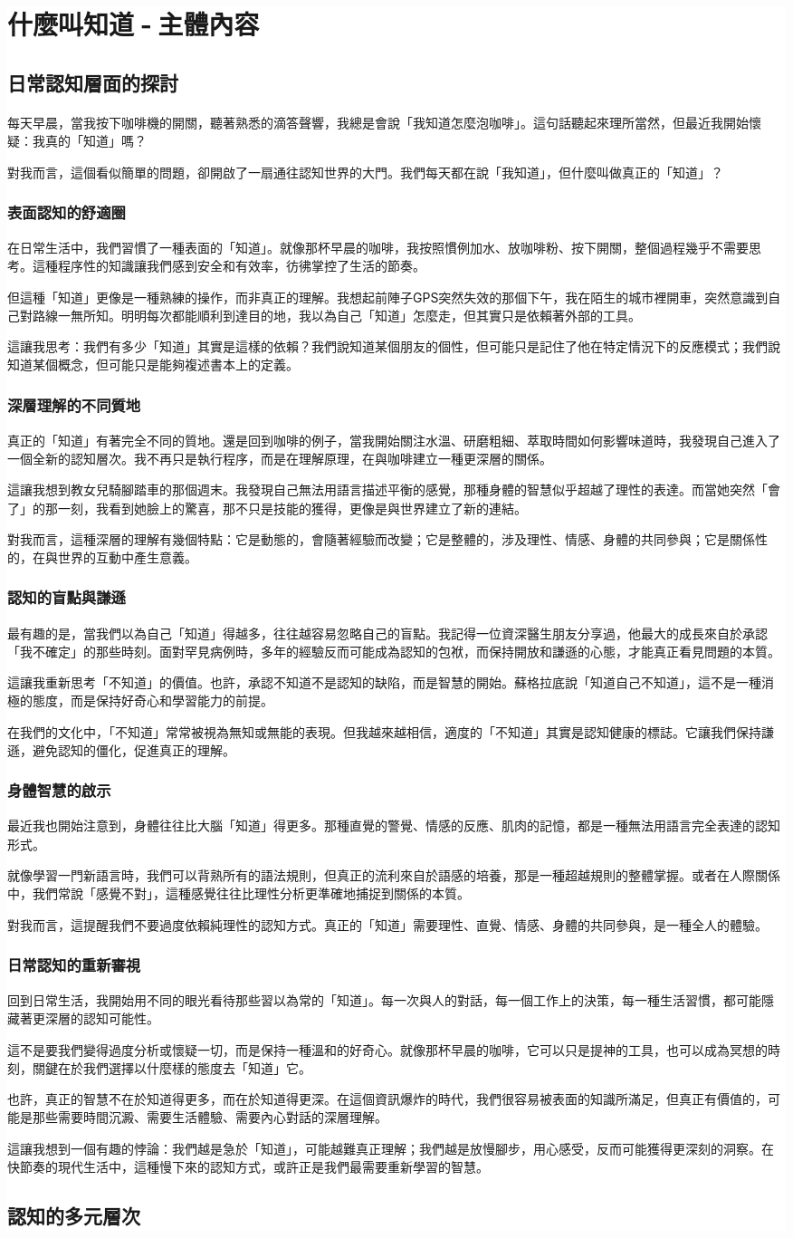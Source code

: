 # 什麼叫知道 - 主體內容

## 日常認知層面的探討

每天早晨，當我按下咖啡機的開關，聽著熟悉的滴答聲響，我總是會說「我知道怎麼泡咖啡」。這句話聽起來理所當然，但最近我開始懷疑：我真的「知道」嗎？

對我而言，這個看似簡單的問題，卻開啟了一扇通往認知世界的大門。我們每天都在說「我知道」，但什麼叫做真正的「知道」？

### 表面認知的舒適圈

在日常生活中，我們習慣了一種表面的「知道」。就像那杯早晨的咖啡，我按照慣例加水、放咖啡粉、按下開關，整個過程幾乎不需要思考。這種程序性的知識讓我們感到安全和有效率，彷彿掌控了生活的節奏。

但這種「知道」更像是一種熟練的操作，而非真正的理解。我想起前陣子GPS突然失效的那個下午，我在陌生的城市裡開車，突然意識到自己對路線一無所知。明明每次都能順利到達目的地，我以為自己「知道」怎麼走，但其實只是依賴著外部的工具。

這讓我思考：我們有多少「知道」其實是這樣的依賴？我們說知道某個朋友的個性，但可能只是記住了他在特定情況下的反應模式；我們說知道某個概念，但可能只是能夠複述書本上的定義。

### 深層理解的不同質地

真正的「知道」有著完全不同的質地。還是回到咖啡的例子，當我開始關注水溫、研磨粗細、萃取時間如何影響味道時，我發現自己進入了一個全新的認知層次。我不再只是執行程序，而是在理解原理，在與咖啡建立一種更深層的關係。

這讓我想到教女兒騎腳踏車的那個週末。我發現自己無法用語言描述平衡的感覺，那種身體的智慧似乎超越了理性的表達。而當她突然「會了」的那一刻，我看到她臉上的驚喜，那不只是技能的獲得，更像是與世界建立了新的連結。

對我而言，這種深層的理解有幾個特點：它是動態的，會隨著經驗而改變；它是整體的，涉及理性、情感、身體的共同參與；它是關係性的，在與世界的互動中產生意義。

### 認知的盲點與謙遜

最有趣的是，當我們以為自己「知道」得越多，往往越容易忽略自己的盲點。我記得一位資深醫生朋友分享過，他最大的成長來自於承認「我不確定」的那些時刻。面對罕見病例時，多年的經驗反而可能成為認知的包袱，而保持開放和謙遜的心態，才能真正看見問題的本質。

這讓我重新思考「不知道」的價值。也許，承認不知道不是認知的缺陷，而是智慧的開始。蘇格拉底說「知道自己不知道」，這不是一種消極的態度，而是保持好奇心和學習能力的前提。

在我們的文化中，「不知道」常常被視為無知或無能的表現。但我越來越相信，適度的「不知道」其實是認知健康的標誌。它讓我們保持謙遜，避免認知的僵化，促進真正的理解。

### 身體智慧的啟示

最近我也開始注意到，身體往往比大腦「知道」得更多。那種直覺的警覺、情感的反應、肌肉的記憶，都是一種無法用語言完全表達的認知形式。

就像學習一門新語言時，我們可以背熟所有的語法規則，但真正的流利來自於語感的培養，那是一種超越規則的整體掌握。或者在人際關係中，我們常說「感覺不對」，這種感覺往往比理性分析更準確地捕捉到關係的本質。

對我而言，這提醒我們不要過度依賴純理性的認知方式。真正的「知道」需要理性、直覺、情感、身體的共同參與，是一種全人的體驗。

### 日常認知的重新審視

回到日常生活，我開始用不同的眼光看待那些習以為常的「知道」。每一次與人的對話，每一個工作上的決策，每一種生活習慣，都可能隱藏著更深層的認知可能性。

這不是要我們變得過度分析或懷疑一切，而是保持一種溫和的好奇心。就像那杯早晨的咖啡，它可以只是提神的工具，也可以成為冥想的時刻，關鍵在於我們選擇以什麼樣的態度去「知道」它。

也許，真正的智慧不在於知道得更多，而在於知道得更深。在這個資訊爆炸的時代，我們很容易被表面的知識所滿足，但真正有價值的，可能是那些需要時間沉澱、需要生活體驗、需要內心對話的深層理解。

這讓我想到一個有趣的悖論：我們越是急於「知道」，可能越難真正理解；我們越是放慢腳步，用心感受，反而可能獲得更深刻的洞察。在快節奏的現代生活中，這種慢下來的認知方式，或許正是我們最需要重新學習的智慧。
## 認知的多元層次
